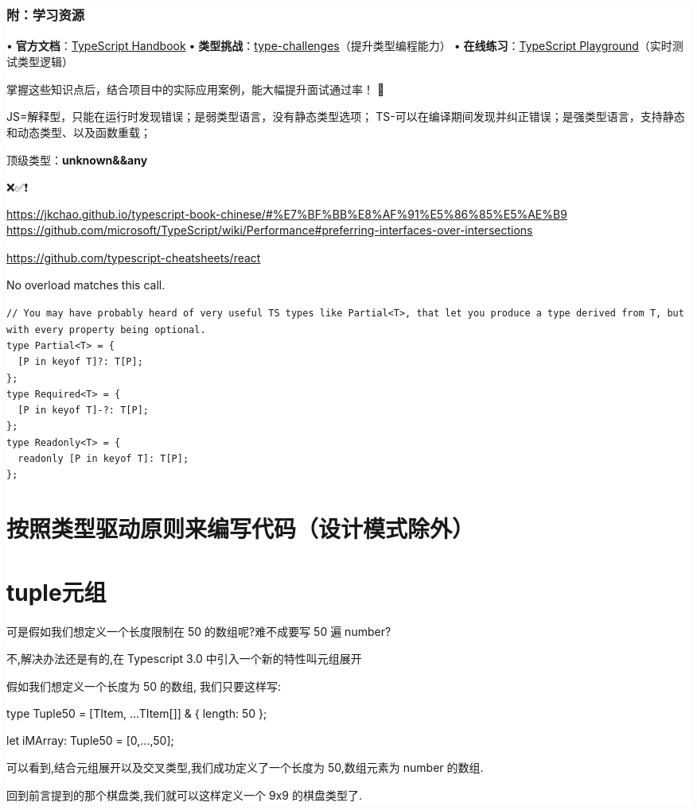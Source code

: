 
### **附：学习资源**
• **官方文档**：[TypeScript Handbook](https://www.typescriptlang.org/docs/handbook/)
• **类型挑战**：[type-challenges](https://github.com/type-challenges/type-challenges)（提升类型编程能力）
• **在线练习**：[TypeScript Playground](https://www.typescriptlang.org/play)（实时测试类型逻辑）

掌握这些知识点后，结合项目中的实际应用案例，能大幅提升面试通过率！ 🚀




JS=解释型，只能在运行时发现错误；是弱类型语言，没有静态类型选项；
TS-可以在编译期间发现并纠正错误；是强类型语言，支持静态和动态类型、以及函数重载；

顶级类型：**unknown&&any**

❌✅❗️

https://jkchao.github.io/typescript-book-chinese/#%E7%BF%BB%E8%AF%91%E5%86%85%E5%AE%B9
https://github.com/microsoft/TypeScript/wiki/Performance#preferring-interfaces-over-intersections

https://github.com/typescript-cheatsheets/react

No overload matches this call.

```tsx
// You may have probably heard of very useful TS types like Partial<T>, that let you produce a type derived from T, but with every property being optional.
type Partial<T> = {
  [P in keyof T]?: T[P];
};
type Required<T> = {
  [P in keyof T]-?: T[P];
};
type Readonly<T> = {
  readonly [P in keyof T]: T[P];
};
```

# 按照类型驱动原则来编写代码（设计模式除外）

# tuple元组

可是假如我们想定义一个长度限制在 50 的数组呢?难不成要写 50 遍 number?

不,解决办法还是有的,在 Typescript 3.0 中引入一个新的特性叫元组展开

假如我们想定义一个长度为 50 的数组, 我们只要这样写:

type Tuple50<TItem> = [TItem, ...TItem[]] & { length: 50 };

let iMArray: Tuple50<number> = [0,...,50];

可以看到,结合元组展开以及交叉类型,我们成功定义了一个长度为 50,数组元素为 number 的数组.

回到前言提到的那个棋盘类,我们就可以这样定义一个 9x9 的棋盘类型了.
